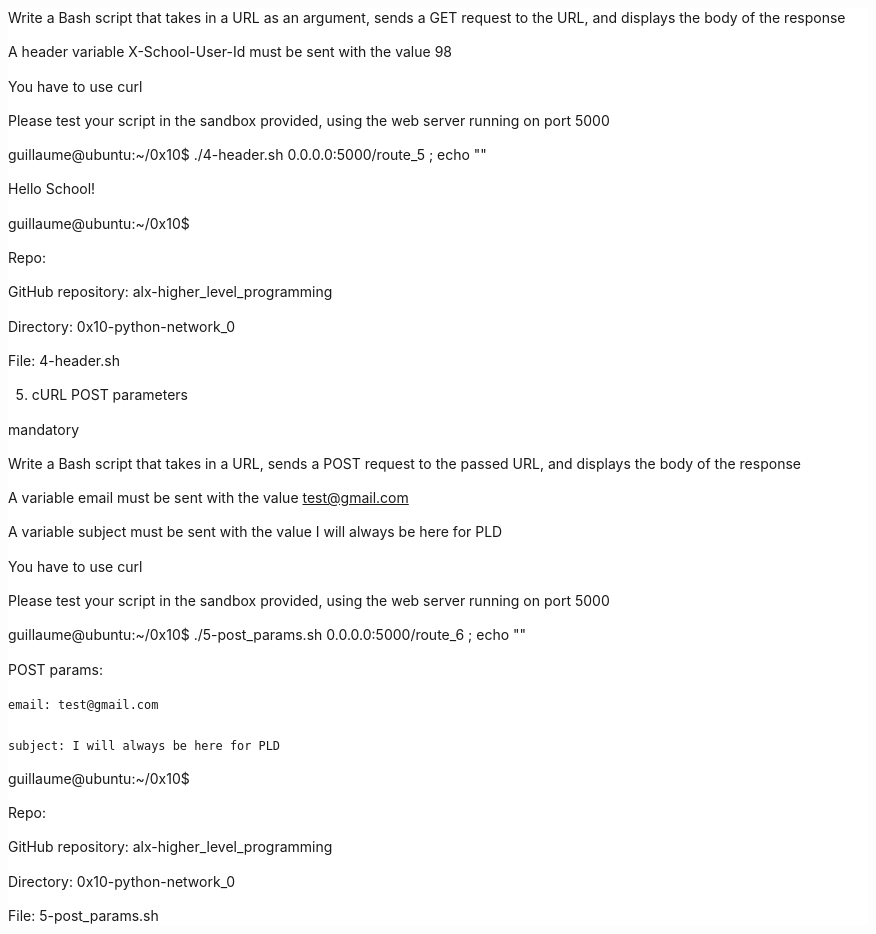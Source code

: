 Write a Bash script that takes in a URL as an argument, sends a GET request to the URL, and displays the body of the response



A header variable X-School-User-Id must be sent with the value 98

You have to use curl

Please test your script in the sandbox provided, using the web server running on port 5000



guillaume@ubuntu:~/0x10$ ./4-header.sh 0.0.0.0:5000/route_5 ; echo ""

Hello School!

guillaume@ubuntu:~/0x10$ 

Repo:



GitHub repository: alx-higher_level_programming

Directory: 0x10-python-network_0

File: 4-header.sh

  

5. cURL POST parameters

mandatory

Write a Bash script that takes in a URL, sends a POST request to the passed URL, and displays the body of the response



A variable email must be sent with the value test@gmail.com

A variable subject must be sent with the value I will always be here for PLD

You have to use curl

Please test your script in the sandbox provided, using the web server running on port 5000



guillaume@ubuntu:~/0x10$ ./5-post_params.sh 0.0.0.0:5000/route_6 ; echo ""

POST params:

    email: test@gmail.com

    subject: I will always be here for PLD

guillaume@ubuntu:~/0x10$ 

Repo:



GitHub repository: alx-higher_level_programming

Directory: 0x10-python-network_0

File: 5-post_params.sh
